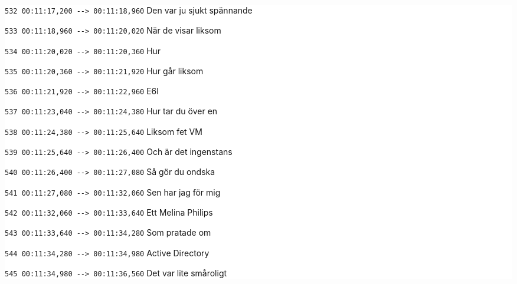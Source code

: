 

`532 00:11:17,200 --> 00:11:18,960`
Den var ju sjukt spännande



`533 00:11:18,960 --> 00:11:20,020`
När de visar liksom



`534 00:11:20,020 --> 00:11:20,360`
Hur



`535 00:11:20,360 --> 00:11:21,920`
Hur går liksom



`536 00:11:21,920 --> 00:11:22,960`
E6I



`537 00:11:23,040 --> 00:11:24,380`
Hur tar du över en



`538 00:11:24,380 --> 00:11:25,640`
Liksom fet VM



`539 00:11:25,640 --> 00:11:26,400`
Och är det ingenstans



`540 00:11:26,400 --> 00:11:27,080`
Så gör du ondska



`541 00:11:27,080 --> 00:11:32,060`
Sen har jag för mig



`542 00:11:32,060 --> 00:11:33,640`
Ett Melina Philips



`543 00:11:33,640 --> 00:11:34,280`
Som pratade om



`544 00:11:34,280 --> 00:11:34,980`
Active Directory



`545 00:11:34,980 --> 00:11:36,560`
Det var lite småroligt
